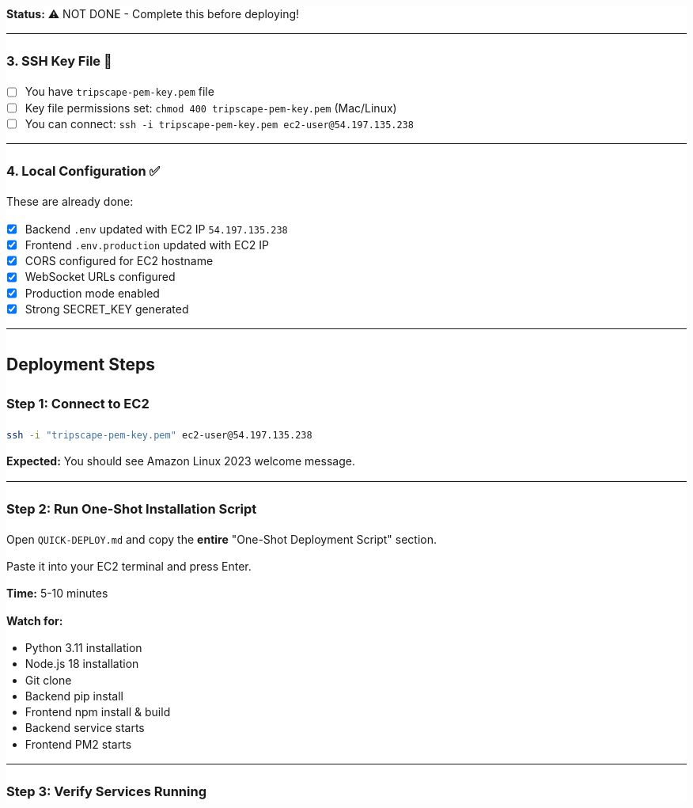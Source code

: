 **Status:** ⚠️ NOT DONE - Complete this before deploying!

---

### 3. SSH Key File 🔑
- [ ] You have `tripscape-pem-key.pem` file
- [ ] Key file permissions set: `chmod 400 tripscape-pem-key.pem` (Mac/Linux)
- [ ] You can connect: `ssh -i tripscape-pem-key.pem ec2-user@54.197.135.238`

---

### 4. Local Configuration ✅
These are already done:

- [x] Backend `.env` updated with EC2 IP `54.197.135.238`
- [x] Frontend `.env.production` updated with EC2 IP
- [x] CORS configured for EC2 hostname
- [x] WebSocket URLs configured
- [x] Production mode enabled
- [x] Strong SECRET_KEY generated

---

## Deployment Steps

### Step 1: Connect to EC2
```bash
ssh -i "tripscape-pem-key.pem" ec2-user@54.197.135.238
```

**Expected:** You should see Amazon Linux 2023 welcome message.

---

### Step 2: Run One-Shot Installation Script

Open `QUICK-DEPLOY.md` and copy the **entire** "One-Shot Deployment Script" section.

Paste it into your EC2 terminal and press Enter.

**Time:** 5-10 minutes

**Watch for:**
- Python 3.11 installation
- Node.js 18 installation
- Git clone
- Backend pip install
- Frontend npm install & build
- Backend service starts
- Frontend PM2 starts

---

### Step 3: Verify Services Running
